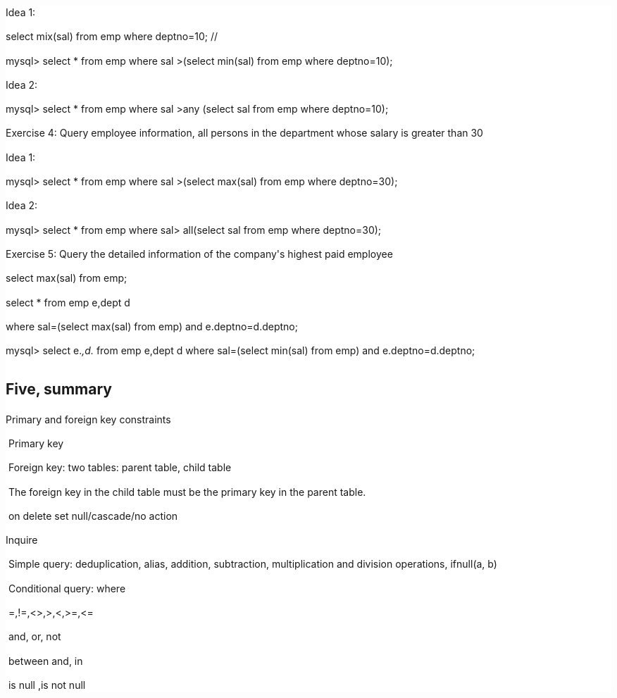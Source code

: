 Idea 1:

select mix(sal) from emp where deptno=10; // 

mysql> select * from emp where sal >(select min(sal) from emp where deptno=10);

Idea 2:

mysql> select * from emp where sal >any (select sal from emp where deptno=10);



Exercise 4: Query employee information, all persons in the department whose salary is greater than 30

Idea 1:

mysql> select * from emp where sal >(select max(sal) from emp where deptno=30);

Idea 2:

mysql> select * from emp where sal> all(select sal from emp where deptno=30);



Exercise 5: Query the detailed information of the company's highest paid employee

select max(sal) from emp;

select * from emp e,dept d

 where sal=(select max(sal) from emp) and e.deptno=d.deptno;

mysql> select e.*,d.* from emp e,dept d where sal=(select min(sal) from emp) and e.deptno=d.deptno;







## Five, summary

Primary and foreign key constraints

​ Primary key

​ Foreign key: two tables: parent table, child table

​ The foreign key in the child table must be the primary key in the parent table.

​ on delete set null/cascade/no action

Inquire

​ Simple query: deduplication, alias, addition, subtraction, multiplication and division operations, ifnull(a, b)

​ Conditional query: where

​ =,!=,<>,>,<,>=,<=

​ and, or, not

​ between and, in 

​ is null ,is not null
